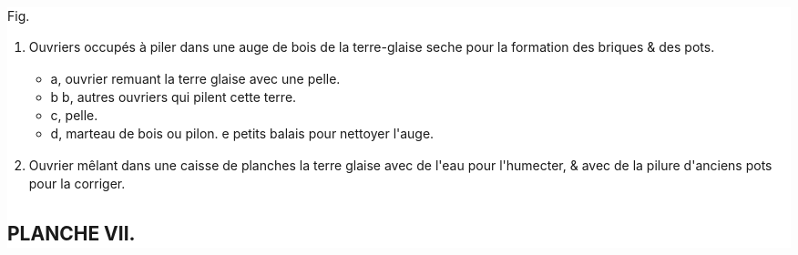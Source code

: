 Fig.
1. Ouvriers occupés à piler dans une auge de bois de la terre-glaise seche pour la formation des briques & des pots.
	- a, ouvrier remuant la terre glaise avec une pelle.
	- b b, autres ouvriers qui pilent cette terre.
	- c, pelle.
	- d, marteau de bois ou pilon. e petits balais pour nettoyer l'auge.

2. Ouvrier mêlant dans une caisse de planches la terre glaise avec de l'eau pour l'humecter, & avec de la pilure d'anciens pots pour la corriger.


PLANCHE VII.
------------
